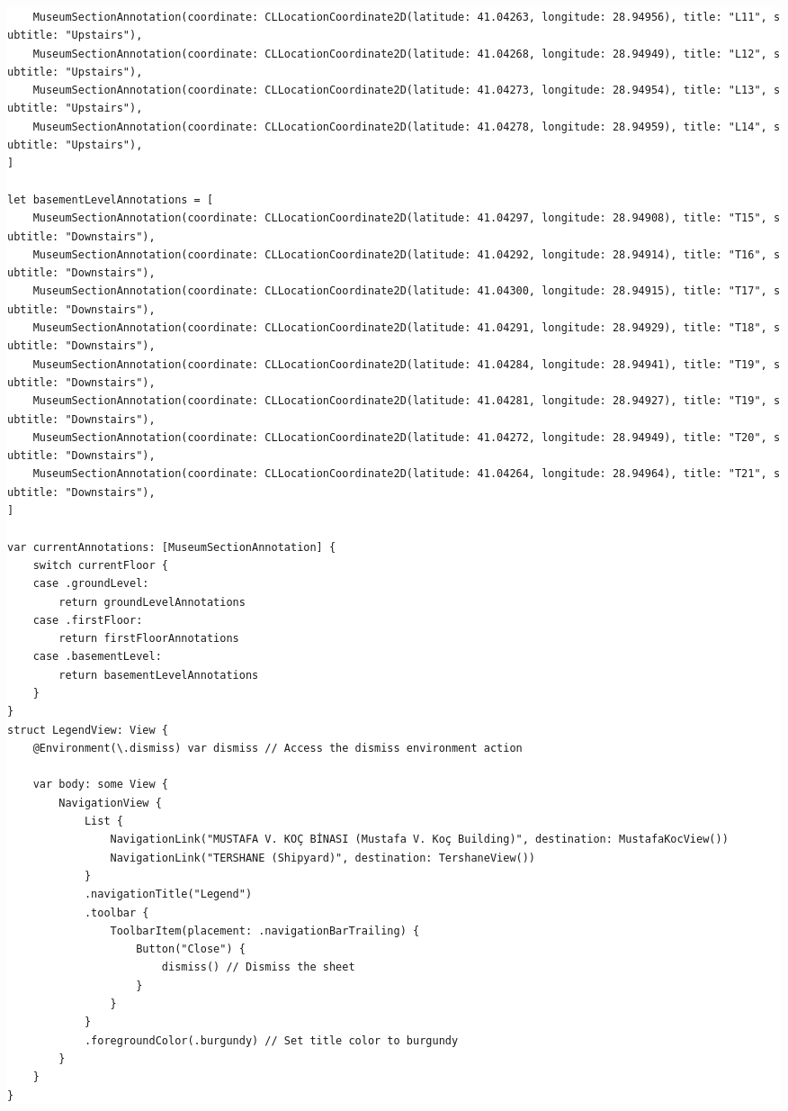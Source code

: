         MuseumSectionAnnotation(coordinate: CLLocationCoordinate2D(latitude: 41.04263, longitude: 28.94956), title: "L11", subtitle: "Upstairs"),
        MuseumSectionAnnotation(coordinate: CLLocationCoordinate2D(latitude: 41.04268, longitude: 28.94949), title: "L12", subtitle: "Upstairs"),
        MuseumSectionAnnotation(coordinate: CLLocationCoordinate2D(latitude: 41.04273, longitude: 28.94954), title: "L13", subtitle: "Upstairs"),
        MuseumSectionAnnotation(coordinate: CLLocationCoordinate2D(latitude: 41.04278, longitude: 28.94959), title: "L14", subtitle: "Upstairs"),
    ]

    let basementLevelAnnotations = [
        MuseumSectionAnnotation(coordinate: CLLocationCoordinate2D(latitude: 41.04297, longitude: 28.94908), title: "T15", subtitle: "Downstairs"),
        MuseumSectionAnnotation(coordinate: CLLocationCoordinate2D(latitude: 41.04292, longitude: 28.94914), title: "T16", subtitle: "Downstairs"),
        MuseumSectionAnnotation(coordinate: CLLocationCoordinate2D(latitude: 41.04300, longitude: 28.94915), title: "T17", subtitle: "Downstairs"),
        MuseumSectionAnnotation(coordinate: CLLocationCoordinate2D(latitude: 41.04291, longitude: 28.94929), title: "T18", subtitle: "Downstairs"),
        MuseumSectionAnnotation(coordinate: CLLocationCoordinate2D(latitude: 41.04284, longitude: 28.94941), title: "T19", subtitle: "Downstairs"),
        MuseumSectionAnnotation(coordinate: CLLocationCoordinate2D(latitude: 41.04281, longitude: 28.94927), title: "T19", subtitle: "Downstairs"),
        MuseumSectionAnnotation(coordinate: CLLocationCoordinate2D(latitude: 41.04272, longitude: 28.94949), title: "T20", subtitle: "Downstairs"),
        MuseumSectionAnnotation(coordinate: CLLocationCoordinate2D(latitude: 41.04264, longitude: 28.94964), title: "T21", subtitle: "Downstairs"),
    ]

    var currentAnnotations: [MuseumSectionAnnotation] {
        switch currentFloor {
        case .groundLevel:
            return groundLevelAnnotations
        case .firstFloor:
            return firstFloorAnnotations
        case .basementLevel:
            return basementLevelAnnotations
        }
    }
    struct LegendView: View {
        @Environment(\.dismiss) var dismiss // Access the dismiss environment action
        
        var body: some View {
            NavigationView {
                List {
                    NavigationLink("MUSTAFA V. KOÇ BİNASI (Mustafa V. Koç Building)", destination: MustafaKocView())
                    NavigationLink("TERSHANE (Shipyard)", destination: TershaneView())
                }
                .navigationTitle("Legend")
                .toolbar {
                    ToolbarItem(placement: .navigationBarTrailing) {
                        Button("Close") {
                            dismiss() // Dismiss the sheet
                        }
                    }
                }
                .foregroundColor(.burgundy) // Set title color to burgundy
            }
        }
    }
